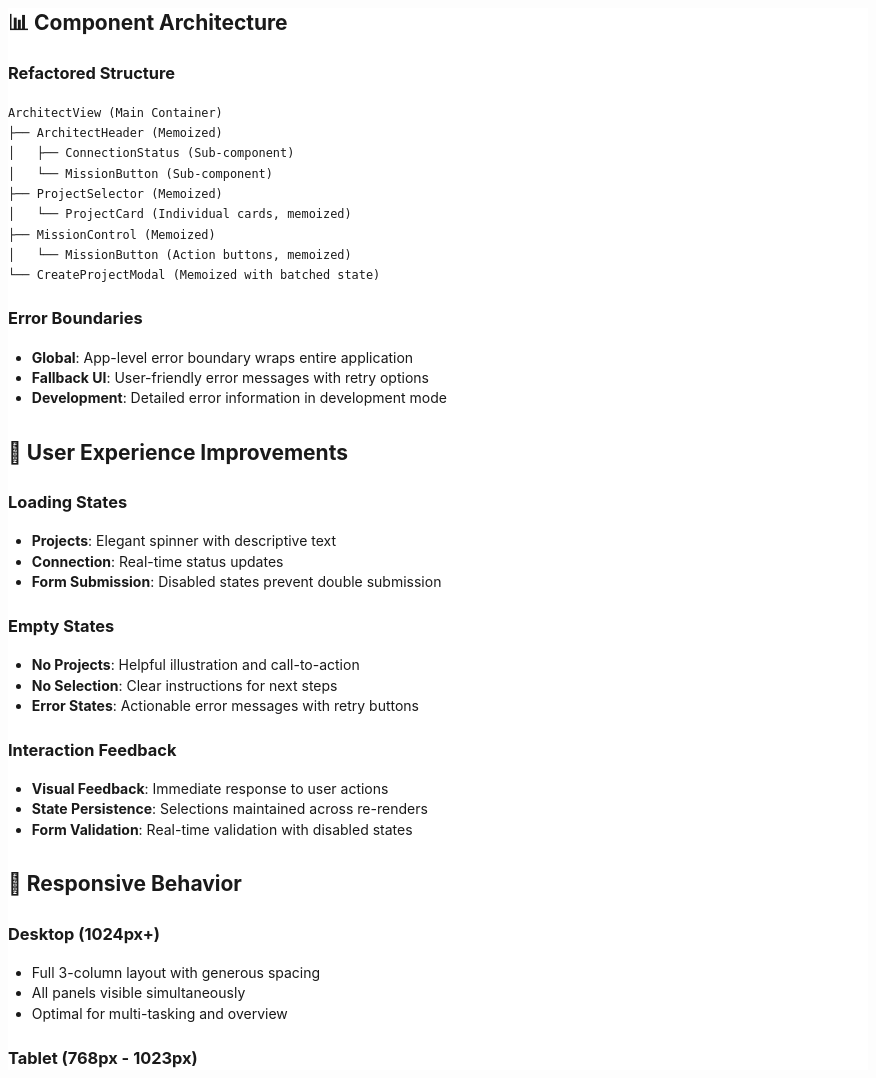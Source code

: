 ## 📊 Component Architecture

### Refactored Structure

```
ArchitectView (Main Container)
├── ArchitectHeader (Memoized)
│   ├── ConnectionStatus (Sub-component)
│   └── MissionButton (Sub-component)
├── ProjectSelector (Memoized)
│   └── ProjectCard (Individual cards, memoized)
├── MissionControl (Memoized)
│   └── MissionButton (Action buttons, memoized)
└── CreateProjectModal (Memoized with batched state)
```

### Error Boundaries

- **Global**: App-level error boundary wraps entire application
- **Fallback UI**: User-friendly error messages with retry options
- **Development**: Detailed error information in development mode

## 🚀 User Experience Improvements

### Loading States

- **Projects**: Elegant spinner with descriptive text
- **Connection**: Real-time status updates
- **Form Submission**: Disabled states prevent double submission

### Empty States

- **No Projects**: Helpful illustration and call-to-action
- **No Selection**: Clear instructions for next steps
- **Error States**: Actionable error messages with retry buttons

### Interaction Feedback

- **Visual Feedback**: Immediate response to user actions
- **State Persistence**: Selections maintained across re-renders
- **Form Validation**: Real-time validation with disabled states

## 📱 Responsive Behavior

### Desktop (1024px+)

- Full 3-column layout with generous spacing
- All panels visible simultaneously
- Optimal for multi-tasking and overview

### Tablet (768px - 1023px)
